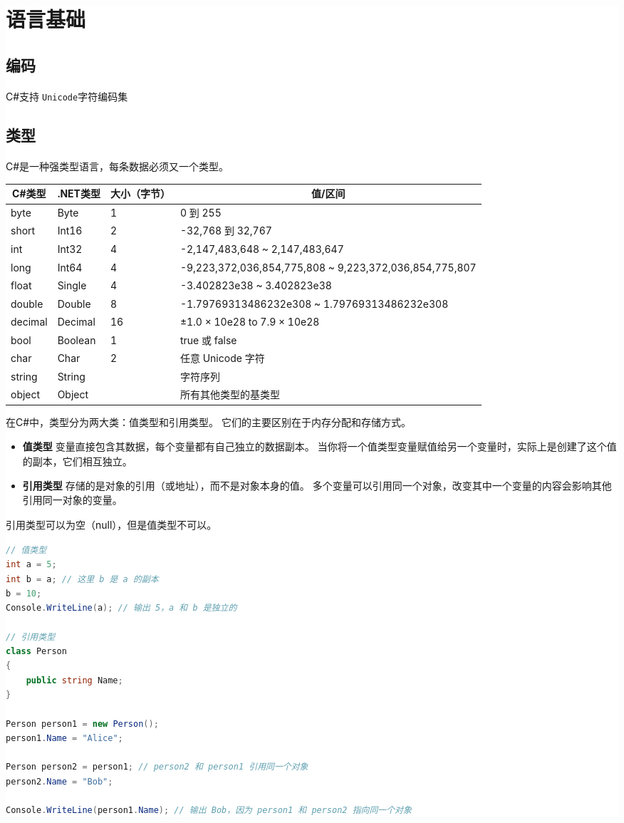 # 语言基础

## 编码

C#支持 `Unicode`字符编码集

## 类型

C#是一种强类型语言，每条数据必须又一个类型。

C#类型|.NET类型|大小（字节）|值/区间
-|-|-|-
byte|Byte|1|0 到 255
short|Int16|2|-32,768 到 32,767
int|Int32|4|-2,147,483,648 ~ 2,147,483,647
long|Int64|4|-9,223,372,036,854,775,808 ~ 9,223,372,036,854,775,807
float|Single|4|-3.402823e38 ~ 3.402823e38
double|Double|8|-1.79769313486232e308 ~ 1.79769313486232e308
decimal|Decimal|16|±1.0 × 10e28 to 7.9 × 10e28
bool|Boolean|1|true 或 false
char|Char|2|任意 Unicode 字符
string|String||字符序列
object|Object||所有其他类型的基类型

在C#中，类型分为两大类：值类型和引用类型。
它们的主要区别在于内存分配和存储方式。

- **值类型**
变量直接包含其数据，每个变量都有自己独立的数据副本。
当你将一个值类型变量赋值给另一个变量时，实际上是创建了这个值的副本，它们相互独立。

- **引用类型**
存储的是对象的引用（或地址），而不是对象本身的值。
多个变量可以引用同一个对象，改变其中一个变量的内容会影响其他引用同一对象的变量。

引用类型可以为空（null），但是值类型不可以。

```cs
// 值类型
int a = 5;
int b = a; // 这里 b 是 a 的副本
b = 10;
Console.WriteLine(a); // 输出 5，a 和 b 是独立的

// 引用类型
class Person
{
    public string Name;
}

Person person1 = new Person();
person1.Name = "Alice";

Person person2 = person1; // person2 和 person1 引用同一个对象
person2.Name = "Bob";

Console.WriteLine(person1.Name); // 输出 Bob，因为 person1 和 person2 指向同一个对象
```

